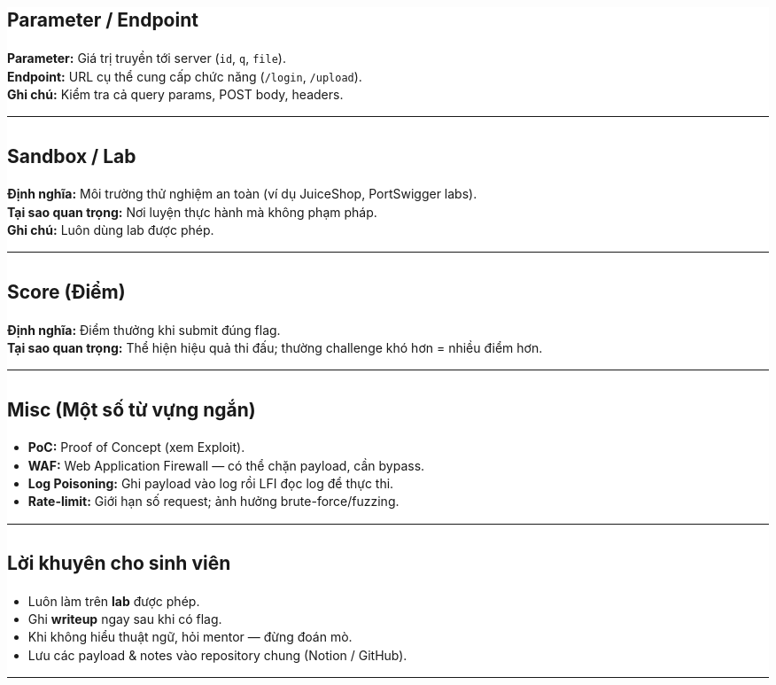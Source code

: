 ## Parameter / Endpoint
**Parameter:** Giá trị truyền tới server (`id`, `q`, `file`).  
**Endpoint:** URL cụ thể cung cấp chức năng (`/login`, `/upload`).  
**Ghi chú:** Kiểm tra cả query params, POST body, headers.

---

## Sandbox / Lab
**Định nghĩa:** Môi trường thử nghiệm an toàn (ví dụ JuiceShop, PortSwigger labs).  
**Tại sao quan trọng:** Nơi luyện thực hành mà không phạm pháp.  
**Ghi chú:** Luôn dùng lab được phép.

---

## Score (Điểm)
**Định nghĩa:** Điểm thưởng khi submit đúng flag.  
**Tại sao quan trọng:** Thể hiện hiệu quả thi đấu; thường challenge khó hơn = nhiều điểm hơn.

---

## Misc (Một số từ vựng ngắn)
- **PoC:** Proof of Concept (xem Exploit).  
- **WAF:** Web Application Firewall — có thể chặn payload, cần bypass.  
- **Log Poisoning:** Ghi payload vào log rồi LFI đọc log để thực thi.  
- **Rate-limit:** Giới hạn số request; ảnh hưởng brute-force/fuzzing.  

---

## Lời khuyên cho sinh viên
- Luôn làm trên **lab** được phép.  
- Ghi **writeup** ngay sau khi có flag.  
- Khi không hiểu thuật ngữ, hỏi mentor — đừng đoán mò.  
- Lưu các payload & notes vào repository chung (Notion / GitHub).

---
